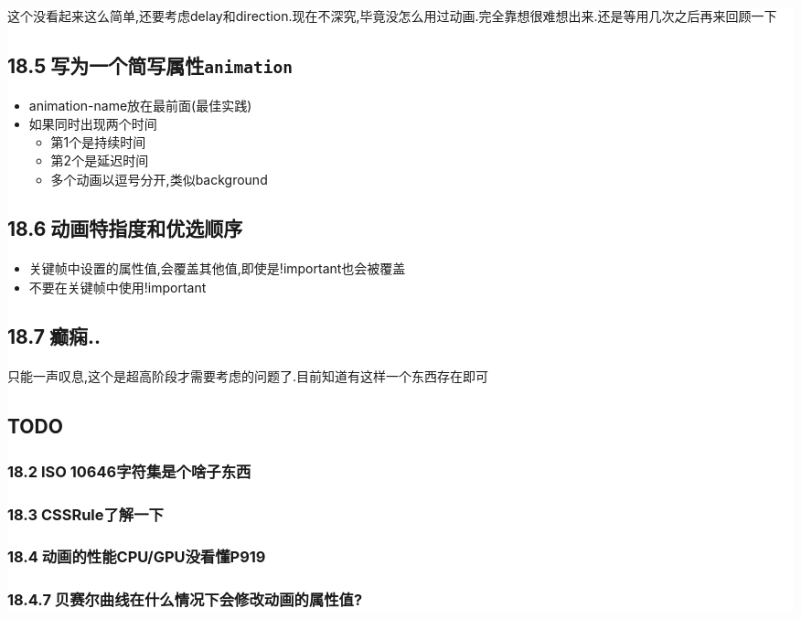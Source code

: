 这个没看起来这么简单,还要考虑delay和direction.现在不深究,毕竟没怎么用过动画.完全靠想很难想出来.还是等用几次之后再来回顾一下

## 18.5 写为一个简写属性`animation`
- animation-name放在最前面(最佳实践)
- 如果同时出现两个时间
  - 第1个是持续时间
  - 第2个是延迟时间
  - 多个动画以逗号分开,类似background

## 18.6 动画特指度和优选顺序
- 关键帧中设置的属性值,会覆盖其他值,即使是!important也会被覆盖
- 不要在关键帧中使用!important
## 18.7 癫痫..
只能一声叹息,这个是超高阶段才需要考虑的问题了.目前知道有这样一个东西存在即可

## TODO
### 18.2 ISO 10646字符集是个啥子东西
### 18.3 CSSRule了解一下
### 18.4 动画的性能CPU/GPU没看懂P919
### 18.4.7 贝赛尔曲线在什么情况下会修改动画的属性值?
